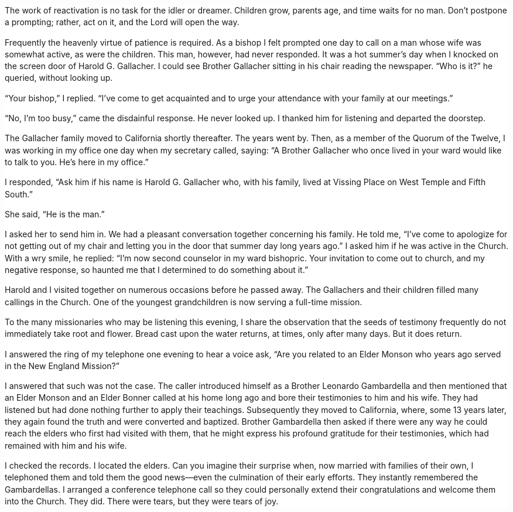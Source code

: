 
The work of reactivation is no task for the idler or dreamer. Children grow, parents age, and time waits for no man. Don’t postpone a prompting; rather, act on it, and the Lord will open the way.



Frequently the heavenly virtue of patience is required. As a bishop I felt prompted one day to call on a man whose wife was somewhat active, as were the children. This man, however, had never responded. It was a hot summer’s day when I knocked on the screen door of Harold G. Gallacher. I could see Brother Gallacher sitting in his chair reading the newspaper. “Who is it?” he queried, without looking up.

“Your bishop,” I replied. “I’ve come to get acquainted and to urge your attendance with your family at our meetings.”

“No, I’m too busy,” came the disdainful response. He never looked up. I thanked him for listening and departed the doorstep.

The Gallacher family moved to California shortly thereafter. The years went by. Then, as a member of the Quorum of the Twelve, I was working in my office one day when my secretary called, saying: “A Brother Gallacher who once lived in your ward would like to talk to you. He’s here in my office.”

I responded, “Ask him if his name is Harold G. Gallacher who, with his family, lived at Vissing Place on West Temple and Fifth South.”

She said, “He is the man.”

I asked her to send him in. We had a pleasant conversation together concerning his family. He told me, “I’ve come to apologize for not getting out of my chair and letting you in the door that summer day long years ago.” I asked him if he was active in the Church. With a wry smile, he replied: “I’m now second counselor in my ward bishopric. Your invitation to come out to church, and my negative response, so haunted me that I determined to do something about it.”

Harold and I visited together on numerous occasions before he passed away. The Gallachers and their children filled many callings in the Church. One of the youngest grandchildren is now serving a full-time mission.

To the many missionaries who may be listening this evening, I share the observation that the seeds of testimony frequently do not immediately take root and flower. Bread cast upon the water returns, at times, only after many days. But it does return.

I answered the ring of my telephone one evening to hear a voice ask, “Are you related to an Elder Monson who years ago served in the New England Mission?”

I answered that such was not the case. The caller introduced himself as a Brother Leonardo Gambardella and then mentioned that an Elder Monson and an Elder Bonner called at his home long ago and bore their testimonies to him and his wife. They had listened but had done nothing further to apply their teachings. Subsequently they moved to California, where, some 13 years later, they again found the truth and were converted and baptized. Brother Gambardella then asked if there were any way he could reach the elders who first had visited with them, that he might express his profound gratitude for their testimonies, which had remained with him and his wife.

I checked the records. I located the elders. Can you imagine their surprise when, now married with families of their own, I telephoned them and told them the good news—even the culmination of their early efforts. They instantly remembered the Gambardellas. I arranged a conference telephone call so they could personally extend their congratulations and welcome them into the Church. They did. There were tears, but they were tears of joy.
